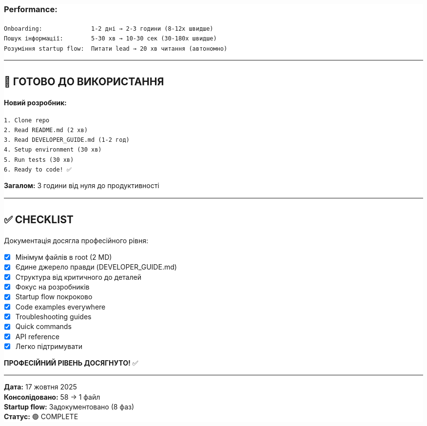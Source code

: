 
### Performance:

```
Onboarding:              1-2 дні → 2-3 години (8-12x швидше)
Пошук інформації:        5-30 хв → 10-30 сек (30-180x швидше)
Розуміння startup flow:  Питати lead → 20 хв читання (автономно)
```

---

## 🚀 ГОТОВО ДО ВИКОРИСТАННЯ

**Новий розробник:**

```
1. Clone repo
2. Read README.md (2 хв)
3. Read DEVELOPER_GUIDE.md (1-2 год)
4. Setup environment (30 хв)
5. Run tests (30 хв)
6. Ready to code! ✅
```

**Загалом:** 3 години від нуля до продуктивності

---

## ✅ CHECKLIST

Документація досягла професійного рівня:

- [x] Мінімум файлів в root (2 MD)
- [x] Єдине джерело правди (DEVELOPER_GUIDE.md)
- [x] Структура від критичного до деталей
- [x] Фокус на розробників
- [x] Startup flow покроково
- [x] Code examples everywhere
- [x] Troubleshooting guides
- [x] Quick commands
- [x] API reference
- [x] Легко підтримувати

**ПРОФЕСІЙНИЙ РІВЕНЬ ДОСЯГНУТО!** ✅

---

**Дата:** 17 жовтня 2025  
**Консолідовано:** 58 → 1 файл  
**Startup flow:** Задокументовано (8 фаз)  
**Статус:** 🟢 COMPLETE

